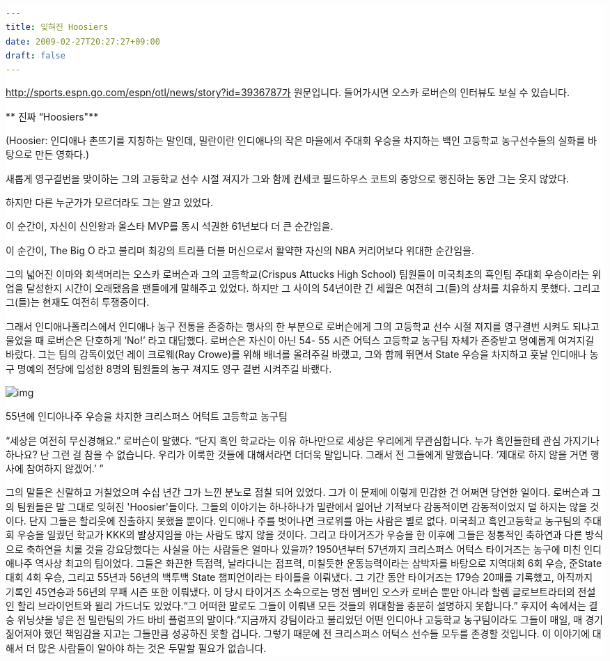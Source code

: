 ```yaml
---
title: 잊혀진 Hoosiers
date: 2009-02-27T20:27:27+09:00
draft: false
---
```




http://sports.espn.go.com/espn/otl/news/story?id=3936787가 원문입니다.
들어가시면 오스카 로버슨의 인터뷰도 보실 수 있습니다.



**
진짜 “Hoosiers"**

(Hoosier: 인디애나 촌뜨기를 지칭하는 말인데, 밀란이란 인디애나의 작은 마을에서 주대회 우승을 차지하는 백인 고등학교 농구선수들의 실화를 바탕으로 만든 영화다.)





새롭게 영구결번을 맞이하는 그의 고등학교 선수 시절 져지가 그와 함께 컨세코 필드하우스 코트의 중앙으로 행진하는 동안 그는 웃지 않았다.

하지만 다른 누군가가 모르더라도 그는 알고 있었다.

이 순간이, 자신이 신인왕과 올스타 MVP를 동시 석권한 61년보다 더 큰 순간임을.

이 순간이, The Big O 라고 불리며 최강의 트리플 더블 머신으로서 활약한 자신의 NBA 커리어보다 위대한 순간임을.



그의 넓어진 이마와 회색머리는 오스카 로버슨과 그의 고등학교(Crispus Attucks High School) 팀원들이 미국최초의 흑인팀 주대회 우승이라는 위업을 달성한지 시간이 오래됐음을 팬들에게 말해주고 있었다. 하지만 그 사이의 54년이란 긴 세월은 여전히 그(들)의 상처를 치유하지 못했다. 그리고 그(들)는 현재도 여전히 투쟁중이다.

그래서 인디애나폴리스에서 인디애나 농구 전통을 존중하는 행사의 한 부분으로 로버슨에게 그의 고등학교 선수 시절 져지를 영구결번 시켜도 되냐고 물었을 때 로버슨은 단호하게 ‘No!’ 라고 대답했다. 로버슨은 자신이 아닌 54- 55 시즌 어턱스 고등학교 농구팀 자체가 존중받고 명예롭게 여겨지길 바랐다. 그는 팀의 감독이었던 레이 크로웨(Ray Crowe)를 위해 배너를 올려주길 바랬고, 그와 함께 뛰면서 State 우승을 차지하고 훗날 인디애나 농구 명예의 전당에 입성한 8명의 팀원들의 농구 져지도 영구 결번 시켜주길 바랬다.



![img](C:\Users\ching\repository\personal\sukyology.github.io\content\hobby\espn_e_attucks_300.jpg)

55년에 인디아나주 우승을 차지한 크리스퍼스 어턱트 고등학교 농구팀





“세상은 여전히 무신경해요.” 로버슨이 말했다. “단지 흑인 학교라는 이유 하나만으로 세상은 우리에게 무관심합니다. 누가 흑인들한테 관심 가지기나 하나요? 난 그런 걸 참을 수 없습니다. 우리가 이룩한 것들에 대해서라면 더더욱 말입니다. 그래서 전 그들에게 말했습니다. ‘제대로 하지 않을 거면 행사에 참여하지 않겠어.’ ”


그의 말들은 신랄하고 거칠었으며 수십 년간 그가 느낀 분노로 점칠 되어 있었다. 그가 이 문제에 이렇게 민감한 건 어쩌면 당연한 일이다. 로버슨과 그의 팀원들은 말 그대로 잊혀진 'Hoosier'들이다. 그들의 이야기는 하나하나가 밀란에서 일어난 기적보다 감동적이면 감동적이었지 덜 하지는 않을 것이다. 단지 그들은 할리웃에 진출하지 못했을 뿐이다. 인디애나 주를 벗어나면 크로위를 아는 사람은 별로 없다. 미국최고 흑인고등학교 농구팀의 주대회 우승을 일궜던 학교가 KKK의 발상지임을 아는 사람도 많지 않을 것이다. 그리고 타이거즈가 우승을 한 이후에 그들은 정통적인 축하연과 다른 방식으로 축하연을 치룰 것을 강요당했다는 사실을 아는 사람들은 얼마나 있을까?
1950년부터 57년까지 크리스퍼스 어턱스 타이거즈는 농구에 미친 인디애나주 역사상 최고의 팀이었다. 그들은 화끈한 득점력, 날라다니는 점프력, 미칠듯한 운동능력이라는 삼박자를 바탕으로 지역대회 6회 우승, 준State대회 4회 우승, 그리고 55년과 56년의 백투백 State 챔피언이라는 타이틀을 이뤄냈다. 그 기간 동안 타이거즈는 179승 20패를 기록했고, 아직까지 기록인 45연승과 56년의 무패 시즌 또한 이뤄냈다. 이 당시 타이거즈 소속으로는 명전 멤버인 오스카 로버슨 뿐만 아니라 할렘 글로브트라터의 전설인 할리 브라이언트와 윌리 가드너도 있었다.“그 어떠한 말로도 그들이 이뤄낸 모든 것들의 위대함을 충분히 설명하지 못합니다.” 후지어 속에서는 결승 위닝샷을 넣은 전 밀란팀의 가드 바비 플럼프의 말이다.“지금까지 강팀이라고 불리었던 어떤 인디아나 고등학교 농구팀이라도 그들이 매일, 매 경기 짊어져야 했던 책임감을 지고는 그들만큼 성공하진 못할 겁니다. 그렇기 때문에 전 크리스퍼스 어턱스 선수들 모두를 존경할 것입니다. 이 이야기에 대해서 더 많은 사람들이 알아야 하는 것은 두말할 필요가 없습니다.
